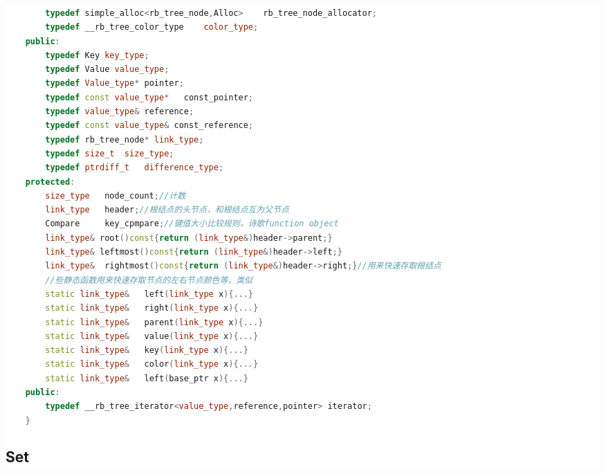 ```C++
        typedef	simple_alloc<rb_tree_node,Alloc>	rb_tree_node_allocator;
        typedef	__rb_tree_color_type	color_type;
    public:
        typedef Key key_type;
        typedef	Value value_type;
        typedef	Value_type* pointer;
        typedef	const value_type*	const_pointer;
        typedef	value_type&	reference;
        typedef	const value_type& const_reference;
        typedef rb_tree_node* link_type;
        typedef	size_t	size_type;
        typedef	ptrdiff_t	difference_type;
    protected:
        size_type	node_count;//计数
        link_type	header;//根结点的头节点，和根结点互为父节点
        Compare		key_cpmpare;//键值大小比较规则，诗歌function object
        link_type& root()const{return (link_type&)header->parent;}
        link_type& leftmost()const{return (link_type&)header->left;}
        link_type&	rightmost()const{return (link_type&)header->right;}//用来快速存取根结点
        //些静态函数用来快速存取节点的左右节点颜色等，类似
        static link_type&	left(link_type x){...}
        static link_type&	right(link_type x){...}
        static link_type&	parent(link_type x){...}
        static link_type&	value(link_type x){...}
        static link_type&	key(link_type x){...}
        static link_type&	color(link_type x){...}
        static link_type&	left(base_ptr x){...}
    public:
        typedef	__rb_tree_iterator<value_type,reference,pointer> iterator;
    }
```

## Set


